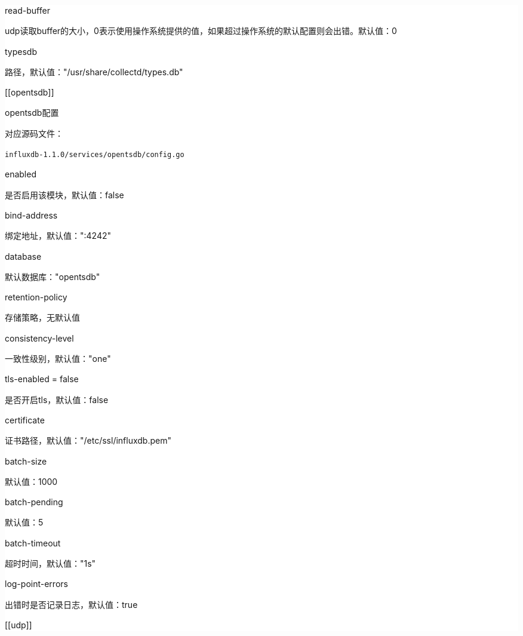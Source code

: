 read-buffer

udp读取buffer的大小，0表示使用操作系统提供的值，如果超过操作系统的默认配置则会出错。默认值：0

typesdb

路径，默认值："/usr/share/collectd/types.db"

[[opentsdb]]
>

opentsdb配置

对应源码文件：


    influxdb-1.1.0/services/opentsdb/config.go


enabled

是否启用该模块，默认值：false

bind-address

绑定地址，默认值：":4242"

database

默认数据库："opentsdb"

retention-policy

存储策略，无默认值

consistency-level

一致性级别，默认值："one"

tls-enabled = false

是否开启tls，默认值：false

certificate

证书路径，默认值："/etc/ssl/influxdb.pem"

batch-size

默认值：1000

batch-pending

默认值：5

batch-timeout

超时时间，默认值："1s"

log-point-errors

出错时是否记录日志，默认值：true

[[udp]]
>
